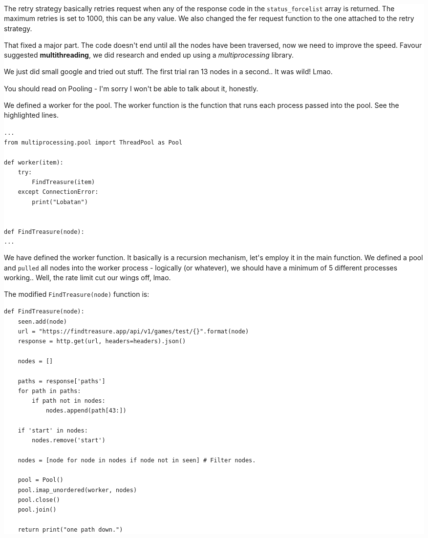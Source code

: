 The retry strategy basically retries request when any of the response code in the `status_forcelist` array is returned. The maximum retries is set to 1000, this can be any value. We also changed the fer request function to the one attached to the retry strategy.

That fixed a major part. The code doesn't end until all the nodes have been traversed, now we need to improve the speed. Favour suggested **multithreading**, we did research and ended up using a _multiprocessing_ library.

We just did small google and tried out stuff. The first trial ran 13 nodes in a second.. It was wild! Lmao.

You should read on Pooling - I'm sorry I won't be able to talk about it, honestly.

We defined a worker for the pool. The worker function is the function that runs each process passed into the pool. See the highlighted lines.

```python{numberLines: true}{2,4-8}
...
from multiprocessing.pool import ThreadPool as Pool

def worker(item):
    try:
        FindTreasure(item)
    except ConnectionError:
        print("Lobatan")


def FindTreasure(node):
...
```

We have defined the worker function. It basically is a recursion mechanism, let's employ it in the main function. We defined a pool and `pulled` all nodes into the worker process - logically (or whatever), we should have a minimum of 5 different processes working.. Well, the rate limit cut our wings off, lmao.

The modified `FindTreasure(node)` function is:

```py{numberLines:true}
def FindTreasure(node):
    seen.add(node)
    url = "https://findtreasure.app/api/v1/games/test/{}".format(node)
    response = http.get(url, headers=headers).json()

    nodes = []

    paths = response['paths']
    for path in paths:
        if path not in nodes:
            nodes.append(path[43:])

    if 'start' in nodes:
        nodes.remove('start')

    nodes = [node for node in nodes if node not in seen] # Filter nodes.

    pool = Pool()
    pool.imap_unordered(worker, nodes)
    pool.close()
    pool.join()

    return print("one path down.")

```
